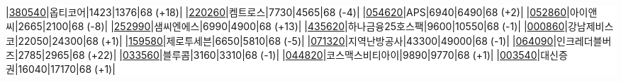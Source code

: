 |[380540](https://finance.daum.net/quotes/A380540)|옵티코어|1423|1376|68 (+18)|
|[220260](https://finance.daum.net/quotes/A220260)|켐트로스|7730|4565|68 (-4)|
|[054620](https://finance.daum.net/quotes/A054620)|APS|6940|6490|68 (+2)|
|[052860](https://finance.daum.net/quotes/A052860)|아이앤씨|2665|2100|68 (-8)|
|[252990](https://finance.daum.net/quotes/A252990)|샘씨엔에스|6990|4900|68 (+13)|
|[435620](https://finance.daum.net/quotes/A435620)|하나금융25호스팩|9600|10550|68 (-1)|
|[000860](https://finance.daum.net/quotes/A000860)|강남제비스코|22050|24300|68 (+1)|
|[159580](https://finance.daum.net/quotes/A159580)|제로투세븐|6650|5810|68 (-5)|
|[071320](https://finance.daum.net/quotes/A071320)|지역난방공사|43300|49000|68 (-1)|
|[064090](https://finance.daum.net/quotes/A064090)|인크레더블버즈|2785|2965|68 (+22)|
|[033560](https://finance.daum.net/quotes/A033560)|블루콤|3160|3310|68 (-1)|
|[044820](https://finance.daum.net/quotes/A044820)|코스맥스비티아이|9890|9770|68 (+1)|
|[003540](https://finance.daum.net/quotes/A003540)|대신증권|16040|17170|68 (+1)|
